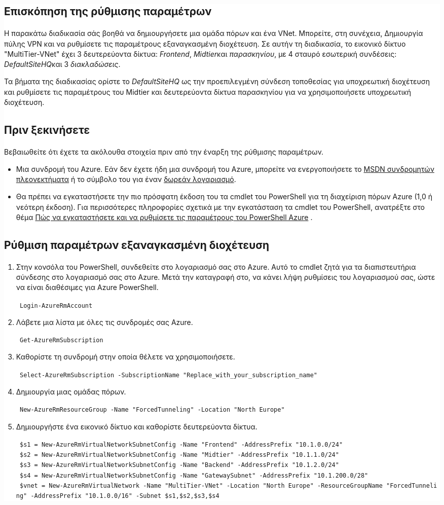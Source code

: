 ## <a name="configuration-overview"></a>Επισκόπηση της ρύθμισης παραμέτρων

Η παρακάτω διαδικασία σάς βοηθά να δημιουργήσετε μια ομάδα πόρων και ένα VNet. Μπορείτε, στη συνέχεια, Δημιουργία πύλης VPN και να ρυθμίσετε τις παραμέτρους εξαναγκασμένη διοχέτευση. Σε αυτήν τη διαδικασία, το εικονικό δίκτυο "MultiTier-VNet" έχει 3 δευτερεύοντα δίκτυα: *Frontend*, *Midtier*και *παρασκηνίου*, με 4 σταυρό εσωτερική συνδέσεις: *DefaultSiteHQ*και 3 *διακλαδώσεις*.

Τα βήματα της διαδικασίας ορίστε το *DefaultSiteHQ* ως την προεπιλεγμένη σύνδεση τοποθεσίας για υποχρεωτική διοχέτευση και ρυθμίσετε τις παραμέτρους του Midtier και δευτερεύοντα δίκτυα παρασκηνίου για να χρησιμοποιήσετε υποχρεωτική διοχέτευση.

    
## <a name="before-you-begin"></a>Πριν ξεκινήσετε

Βεβαιωθείτε ότι έχετε τα ακόλουθα στοιχεία πριν από την έναρξη της ρύθμισης παραμέτρων.

- Μια συνδρομή του Azure. Εάν δεν έχετε ήδη μια συνδρομή του Azure, μπορείτε να ενεργοποιήσετε το [MSDN συνδρομητών πλεονεκτήματα](https://azure.microsoft.com/pricing/member-offers/msdn-benefits-details/) ή το σύμβολο του για έναν [δωρεάν λογαριασμό](https://azure.microsoft.com/pricing/free-trial/).

- Θα πρέπει να εγκαταστήσετε την πιο πρόσφατη έκδοση του τα cmdlet του PowerShell για τη διαχείριση πόρων Azure (1,0 ή νεότερη έκδοση). Για περισσότερες πληροφορίες σχετικά με την εγκατάσταση τα cmdlet του PowerShell, ανατρέξτε στο θέμα [Πώς να εγκαταστήσετε και να ρυθμίσετε τις παραμέτρους του PowerShell Azure](../powershell-install-configure.md) .


## <a name="configure-forced-tunneling"></a>Ρύθμιση παραμέτρων εξαναγκασμένη διοχέτευση

1. Στην κονσόλα του PowerShell, συνδεθείτε στο λογαριασμό σας στο Azure. Αυτό το cmdlet ζητά για τα διαπιστευτήρια σύνδεσης στο λογαριασμό σας στο Azure. Μετά την καταγραφή στο, να κάνει λήψη ρυθμίσεις του λογαριασμού σας, ώστε να είναι διαθέσιμες για Azure PowerShell.

        Login-AzureRmAccount 

2. Λάβετε μια λίστα με όλες τις συνδρομές σας Azure.

        Get-AzureRmSubscription

2. Καθορίστε τη συνδρομή στην οποία θέλετε να χρησιμοποιήσετε. 

        Select-AzureRmSubscription -SubscriptionName "Replace_with_your_subscription_name"
        
3. Δημιουργία μιας ομάδας πόρων.

        New-AzureRmResourceGroup -Name "ForcedTunneling" -Location "North Europe"

4. Δημιουργήστε ένα εικονικό δίκτυο και καθορίστε δευτερεύοντα δίκτυα. 

        $s1 = New-AzureRmVirtualNetworkSubnetConfig -Name "Frontend" -AddressPrefix "10.1.0.0/24"
        $s2 = New-AzureRmVirtualNetworkSubnetConfig -Name "Midtier" -AddressPrefix "10.1.1.0/24"
        $s3 = New-AzureRmVirtualNetworkSubnetConfig -Name "Backend" -AddressPrefix "10.1.2.0/24"
        $s4 = New-AzureRmVirtualNetworkSubnetConfig -Name "GatewaySubnet" -AddressPrefix "10.1.200.0/28"
        $vnet = New-AzureRmVirtualNetwork -Name "MultiTier-VNet" -Location "North Europe" -ResourceGroupName "ForcedTunneling" -AddressPrefix "10.1.0.0/16" -Subnet $s1,$s2,$s3,$s4
